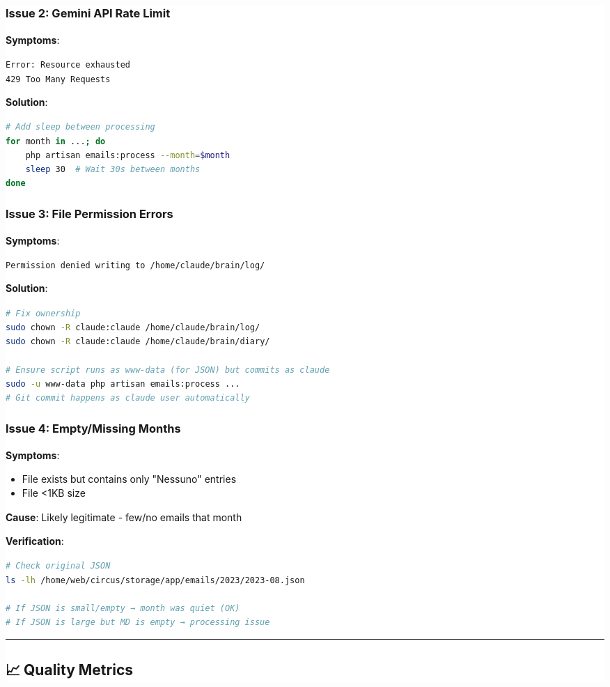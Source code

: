 ### Issue 2: Gemini API Rate Limit

**Symptoms**:
```
Error: Resource exhausted
429 Too Many Requests
```

**Solution**:
```bash
# Add sleep between processing
for month in ...; do
    php artisan emails:process --month=$month
    sleep 30  # Wait 30s between months
done
```

### Issue 3: File Permission Errors

**Symptoms**:
```
Permission denied writing to /home/claude/brain/log/
```

**Solution**:
```bash
# Fix ownership
sudo chown -R claude:claude /home/claude/brain/log/
sudo chown -R claude:claude /home/claude/brain/diary/

# Ensure script runs as www-data (for JSON) but commits as claude
sudo -u www-data php artisan emails:process ...
# Git commit happens as claude user automatically
```

### Issue 4: Empty/Missing Months

**Symptoms**:
- File exists but contains only "Nessuno" entries
- File <1KB size

**Cause**: Likely legitimate - few/no emails that month

**Verification**:
```bash
# Check original JSON
ls -lh /home/web/circus/storage/app/emails/2023/2023-08.json

# If JSON is small/empty → month was quiet (OK)
# If JSON is large but MD is empty → processing issue
```

---

## 📈 Quality Metrics
